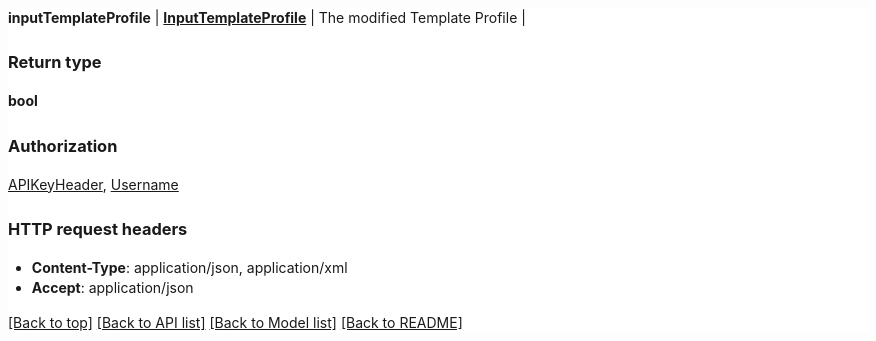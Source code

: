  **inputTemplateProfile** | [**InputTemplateProfile**](InputTemplateProfile.md) | The modified Template Profile | 

### Return type

**bool**

### Authorization

[APIKeyHeader](../README.md#APIKeyHeader), [Username](../README.md#Username)

### HTTP request headers

- **Content-Type**: application/json, application/xml
- **Accept**: application/json

[[Back to top]](#) [[Back to API list]](../README.md#documentation-for-api-endpoints)
[[Back to Model list]](../README.md#documentation-for-models)
[[Back to README]](../README.md)

